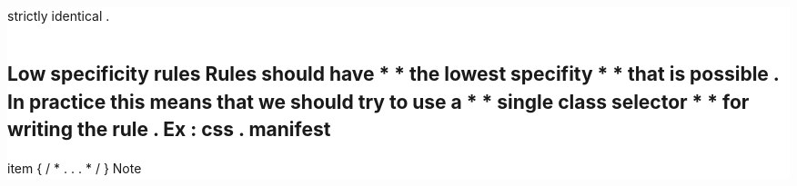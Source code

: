 strictly
identical
.
#
#
#
#
Low
specificity
rules
Rules
should
have
*
*
the
lowest
specifity
*
*
that
is
possible
.
In
practice
this
means
that
we
should
try
to
use
a
*
*
single
class
selector
*
*
for
writing
the
rule
.
Ex
:
css
.
manifest
-
item
{
/
*
.
.
.
*
/
}
Note